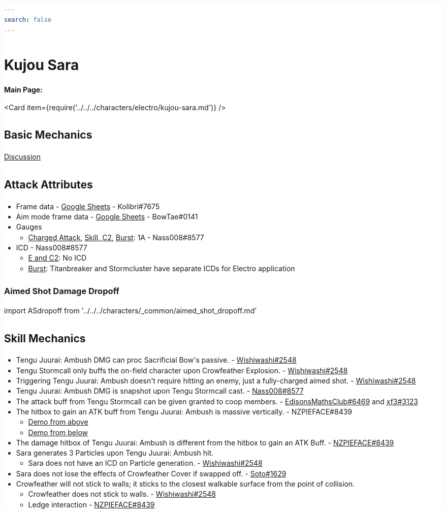 ```yaml
---
search: false
---
```


# Kujou Sara

**Main Page:**

<Card item={require('../../../characters/electro/kujou-sara.md')} />

## Basic Mechanics

[Discussion](https://tickets.deeznuts.moe/ticket-archive/attachments_881300042495983667_885319887386460230_transcript-sara-basic-mechanics.html)

## Attack Attributes

* Frame data - [Google Sheets](https://docs.google.com/spreadsheets/d/1B29Zceb_pl8FYfHtIrZeMttZtovmwE8tHEZud_kkbmo/edit?usp=sharing) - Kolibri\#7675
* Aim mode frame data - [Google Sheets](https://docs.google.com/spreadsheets/d/187T-SngEZUUordjY_K_tF_DdvHjQju9CoBJdp2eJOis/edit?usp=sharing) - BowTae\#0141
* Gauges
  * [Charged Attack](https://imgur.com/eOG8f1B), [Skill, C2](https://imgur.com/IIFR5vv), [Burst](https://imgur.com/CxpW3dC): 1A - Nass008#8577
* ICD - Nass008#8577
  * [E and C2](https://imgur.com/HQwwq5N): No ICD
  * [Burst](https://imgur.com/WRO5A6k): Titanbreaker and Stormcluster have separate ICDs for Electro application

### Aimed Shot Damage Dropoff

import ASdropoff from '../../../characters/_common/aimed_shot_dropoff.md'

<ASdropoff />

## Skill Mechanics

* Tengu Juurai: Ambush DMG can proc Sacrificial Bow's passive. - [Wishiwashi#2548](https://imgur.com/a/lGH7qcD)
* Tengu Stormcall only buffs the on-field character upon Crowfeather Explosion. - [Wishiwashi#2548](https://imgur.com/a/Tu78HDN)
* Triggering Tengu Juurai: Ambush doesn't require hitting an enemy, just a fully-charged aimed shot. - [Wishiwashi#2548](https://imgur.com/a/Cxe1d1G)
* Tengu Juurai: Ambush DMG is snapshot upon Tengu Stormcall cast. - [Nass008#8577](https://imgur.com/lCvoNe6)
* The attack buff from Tengu Stormcall can be given granted to coop members. - [EdisonsMathsClub#6469](https://www.youtube.com/watch?v=IgaMfu7UH_Q) and [xf3#3123](https://imgur.com/a/RFrJngH)
* The hitbox to gain an ATK buff from Tengu Juurai: Ambush is massive vertically. - NZPIEFACE#8439
  * [Demo from above](https://www.youtube.com/watch?v=aCMwgcJCimA)
  * [Demo from below](https://www.youtube.com/watch?v=y-Vq-d-BLiU)
* The damage hitbox of Tengu Juurai: Ambush is different from the hitbox to gain an ATK Buff. - [NZPIEFACE#8439](https://www.youtube.com/watch?v=BgB_AyLKUEc)
* Sara generates 3 Particles upon Tengu Juurai: Ambush hit.
  * Sara does not have an ICD on Particle generation. - [Wishiwashi#2548](https://imgur.com/a/pVlGncQ)
* Sara does not lose the effects of Crowfeather Cover if swapped off. - [Soto#1629](https://i.imgur.com/NM7Xa9C.mp4)
* Crowfeather will not stick to walls; it sticks to the closest walkable surface from the point of collision.
  * Crowfeather does not stick to walls. - [Wishiwashi#2548](https://imgur.com/a/UGHyQu1)
  * Ledge interaction - [NZPIEFACE#8439](https://youtu.be/OCs8Uf90g2o)